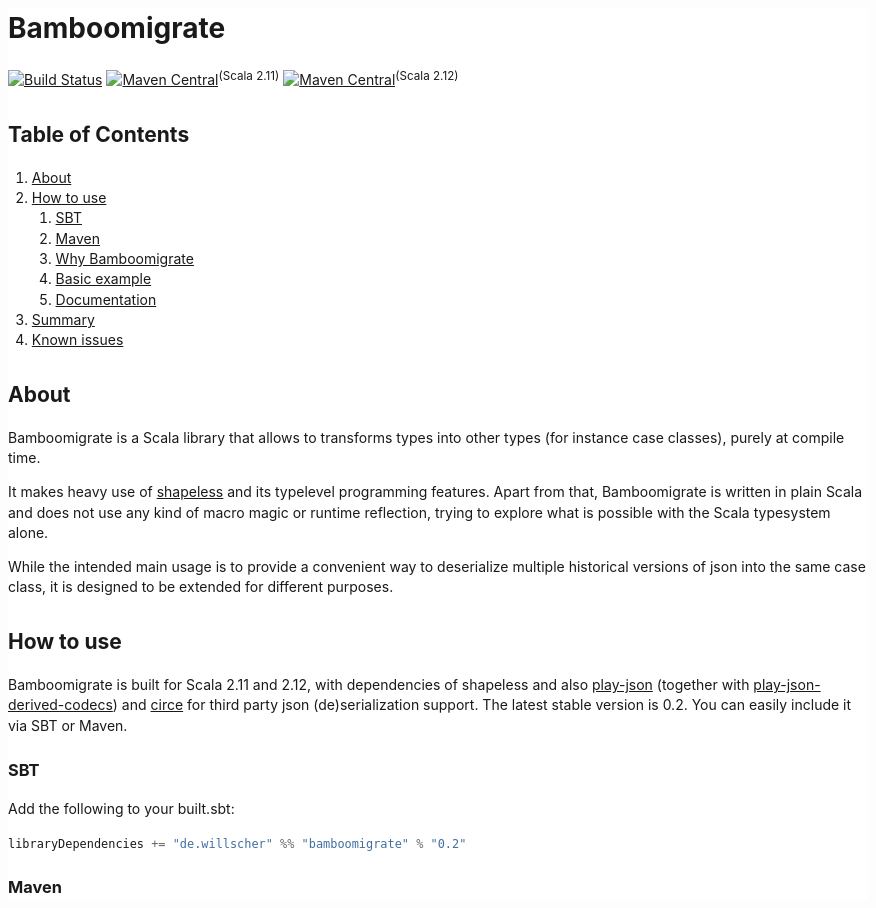 
# Bamboomigrate
[![Build Status](https://api.travis-ci.org/valenterry/bamboomigrate.png?branch=master)](https://travis-ci.org/valenterry/bamboomigrate) 
[![Maven Central](https://img.shields.io/maven-central/v/de.willscher/bamboomigrate_2.11.svg)](https://maven-badges.herokuapp.com/maven-central/de.willscher/bamboomigrate_2.11)<sup>(Scala 2.11)</sup> 
[![Maven Central](https://img.shields.io/maven-central/v/de.willscher/bamboomigrate_2.12.svg)](https://maven-badges.herokuapp.com/maven-central/de.willscher/bamboomigrate_2.12)<sup>(Scala 2.12)</sup>

## Table of Contents
1. [About](#about)
2. [How to use](#how-to-use)
    1. [SBT](#sbt)
    2. [Maven](#maven)
    3. [Why Bamboomigrate](#why-bamboomigrate)
    4. [Basic example](#basic-example)
    5. [Documentation](#documentation)
3. [Summary](#summary)
4. [Known issues](#known-issues)

## About

Bamboomigrate is a Scala library that allows to transforms types into other types (for instance case classes), purely at compile time.

It makes heavy use of [shapeless] and its typelevel programming features.
Apart from that, Bamboomigrate is written in plain Scala and does not use any kind of macro magic or runtime reflection,
trying to explore what is possible with the Scala typesystem alone.

While the intended main usage is to provide a convenient way to deserialize multiple historical versions of json into the same case class,
it is designed to be extended for different purposes.

[shapeless]: https://github.com/milessabin/shapeless

## How to use

Bamboomigrate is built for Scala 2.11 and 2.12, with dependencies of shapeless and also [play-json] (together with [play-json-derived-codecs]) and [circe] for third party json (de)serialization support.
The latest stable version is 0.2. You can easily include it via SBT or Maven.

[play-json]: https://github.com/playframework/play-json
[play-json-derived-codecs]: https://github.com/julienrf/play-json-derived-codecs
[circe]: https://circe.github.io/circe/

### SBT

Add the following to your built.sbt:
~~~ scala
libraryDependencies += "de.willscher" %% "bamboomigrate" % "0.2"
~~~

### Maven


[the tests]: src/test/scala/MigrationTests.scala
[literal types SIP]: http://docs.scala-lang.org/sips/pending/42.type.html
[pull request 5649]: https://github.com/scala/scala/pull/5649